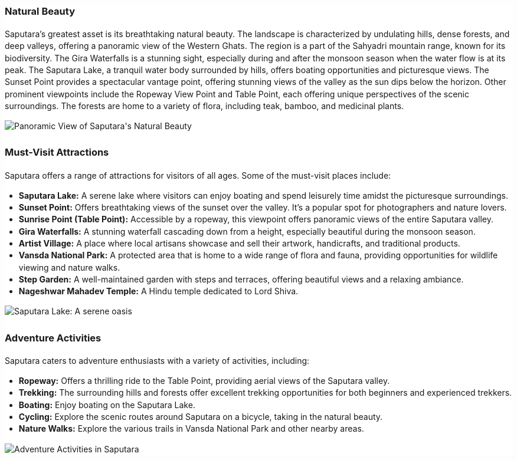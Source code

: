 ### **Natural Beauty**

Saputara’s greatest asset is its breathtaking natural beauty. The landscape is characterized by undulating hills, dense forests, and deep valleys, offering a panoramic view of the Western Ghats. The region is a part of the Sahyadri mountain range, known for its biodiversity. The Gira Waterfalls is a stunning sight, especially during and after the monsoon season when the water flow is at its peak. The Saputara Lake, a tranquil water body surrounded by hills, offers boating opportunities and picturesque views. The Sunset Point provides a spectacular vantage point, offering stunning views of the valley as the sun dips below the horizon. Other prominent viewpoints include the Ropeway View Point and Table Point, each offering unique perspectives of the scenic surroundings. The forests are home to a variety of flora, including teak, bamboo, and medicinal plants.

<img src="placeholder_image_tag_saputara_landscape.jpg" alt="Panoramic View of Saputara's Natural Beauty">

### **Must-Visit Attractions**

Saputara offers a range of attractions for visitors of all ages. Some of the must-visit places include:

*   **Saputara Lake:** A serene lake where visitors can enjoy boating and spend leisurely time amidst the picturesque surroundings.
*   **Sunset Point:** Offers breathtaking views of the sunset over the valley. It’s a popular spot for photographers and nature lovers.
*   **Sunrise Point (Table Point):** Accessible by a ropeway, this viewpoint offers panoramic views of the entire Saputara valley.
*   **Gira Waterfalls:** A stunning waterfall cascading down from a height, especially beautiful during the monsoon season.
*   **Artist Village:** A place where local artisans showcase and sell their artwork, handicrafts, and traditional products.
*   **Vansda National Park:** A protected area that is home to a wide range of flora and fauna, providing opportunities for wildlife viewing and nature walks.
*   **Step Garden:** A well-maintained garden with steps and terraces, offering beautiful views and a relaxing ambiance.
*   **Nageshwar Mahadev Temple:** A Hindu temple dedicated to Lord Shiva.

<img src="placeholder_image_tag_saputara_lake.jpg" alt="Saputara Lake: A serene oasis">

### **Adventure Activities**

Saputara caters to adventure enthusiasts with a variety of activities, including:

*   **Ropeway:** Offers a thrilling ride to the Table Point, providing aerial views of the Saputara valley.
*   **Trekking:** The surrounding hills and forests offer excellent trekking opportunities for both beginners and experienced trekkers.
*   **Boating:** Enjoy boating on the Saputara Lake.
*   **Cycling:** Explore the scenic routes around Saputara on a bicycle, taking in the natural beauty.
*   **Nature Walks:** Explore the various trails in Vansda National Park and other nearby areas.

<img src="placeholder_image_tag_adventure_activities.jpg" alt="Adventure Activities in Saputara">
